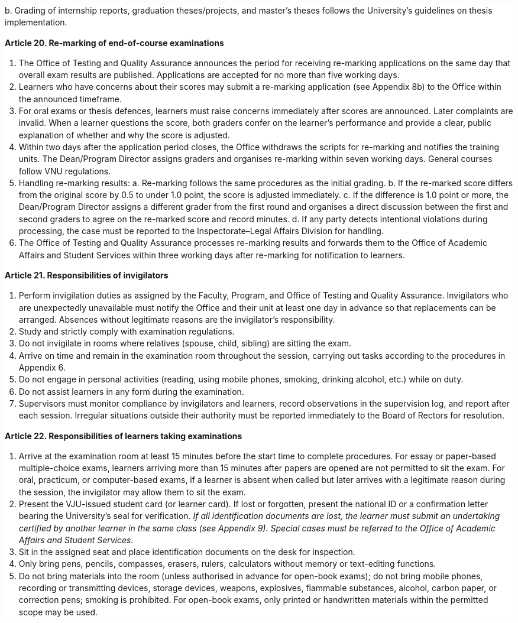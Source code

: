    b. Grading of internship reports, graduation theses/projects, and master’s theses follows the University’s guidelines on thesis implementation.

**Article 20. Re-marking of end-of-course examinations**

1. The Office of Testing and Quality Assurance announces the period for receiving re-marking applications on the same day that overall exam results are published. Applications are accepted for no more than five working days.
2. Learners who have concerns about their scores may submit a re-marking application (see Appendix 8b) to the Office within the announced timeframe.
3. For oral exams or thesis defences, learners must raise concerns immediately after scores are announced. Later complaints are invalid. When a learner questions the score, both graders confer on the learner’s performance and provide a clear, public explanation of whether and why the score is adjusted.
4. Within two days after the application period closes, the Office withdraws the scripts for re-marking and notifies the training units. The Dean/Program Director assigns graders and organises re-marking within seven working days. General courses follow VNU regulations.
5. Handling re-marking results:
   a. Re-marking follows the same procedures as the initial grading.
   b. If the re-marked score differs from the original score by 0.5 to under 1.0 point, the score is adjusted immediately.
   c. If the difference is 1.0 point or more, the Dean/Program Director assigns a different grader from the first round and organises a direct discussion between the first and second graders to agree on the re-marked score and record minutes.
   d. If any party detects intentional violations during processing, the case must be reported to the Inspectorate–Legal Affairs Division for handling.
6. The Office of Testing and Quality Assurance processes re-marking results and forwards them to the Office of Academic Affairs and Student Services within three working days after re-marking for notification to learners.

**Article 21. Responsibilities of invigilators**

1. Perform invigilation duties as assigned by the Faculty, Program, and Office of Testing and Quality Assurance. Invigilators who are unexpectedly unavailable must notify the Office and their unit at least one day in advance so that replacements can be arranged. Absences without legitimate reasons are the invigilator’s responsibility.
2. Study and strictly comply with examination regulations.
3. Do not invigilate in rooms where relatives (spouse, child, sibling) are sitting the exam.
4. Arrive on time and remain in the examination room throughout the session, carrying out tasks according to the procedures in Appendix 6.
5. Do not engage in personal activities (reading, using mobile phones, smoking, drinking alcohol, etc.) while on duty.
6. Do not assist learners in any form during the examination.
7. Supervisors must monitor compliance by invigilators and learners, record observations in the supervision log, and report after each session. Irregular situations outside their authority must be reported immediately to the Board of Rectors for resolution.

**Article 22. Responsibilities of learners taking examinations**

1. Arrive at the examination room at least 15 minutes before the start time to complete procedures. For essay or paper-based multiple-choice exams, learners arriving more than 15 minutes after papers are opened are not permitted to sit the exam. For oral, practicum, or computer-based exams, if a learner is absent when called but later arrives with a legitimate reason during the session, the invigilator may allow them to sit the exam.
2. Present the VJU-issued student card (or learner card). If lost or forgotten, present the national ID or a confirmation letter bearing the University’s seal for verification.
   *If all identification documents are lost, the learner must submit an undertaking certified by another learner in the same class (see Appendix 9). Special cases must be referred to the Office of Academic Affairs and Student Services.*
3. Sit in the assigned seat and place identification documents on the desk for inspection.
4. Only bring pens, pencils, compasses, erasers, rulers, calculators without memory or text-editing functions.
5. Do not bring materials into the room (unless authorised in advance for open-book exams); do not bring mobile phones, recording or transmitting devices, storage devices, weapons, explosives, flammable substances, alcohol, carbon paper, or correction pens; smoking is prohibited. For open-book exams, only printed or handwritten materials within the permitted scope may be used.